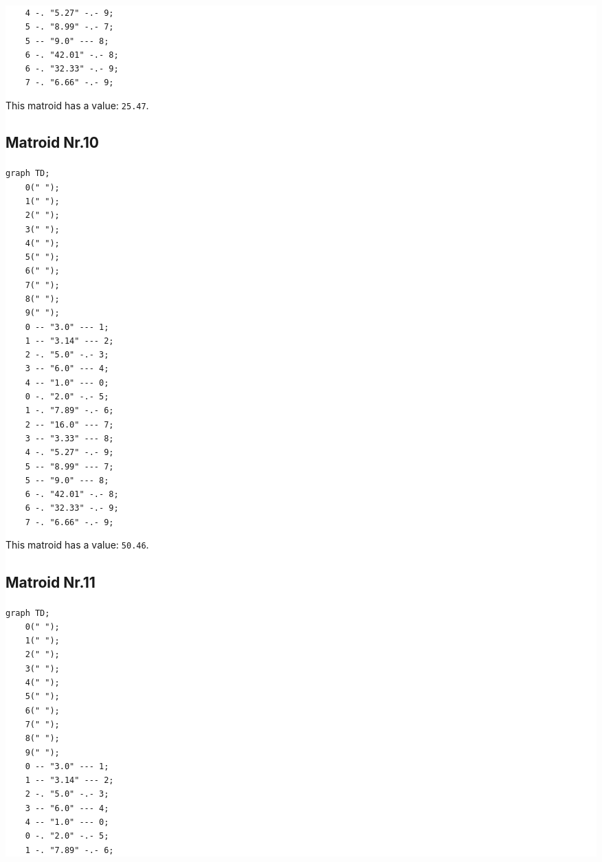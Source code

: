 ```mermaid
	4 -. "5.27" -.- 9;
	5 -. "8.99" -.- 7;
	5 -- "9.0" --- 8;
	6 -. "42.01" -.- 8;
	6 -. "32.33" -.- 9;
	7 -. "6.66" -.- 9;
```

This matroid has a value: `25.47`.

## Matroid Nr.10

```mermaid
graph TD;
	0(" ");
	1(" ");
	2(" ");
	3(" ");
	4(" ");
	5(" ");
	6(" ");
	7(" ");
	8(" ");
	9(" ");
	0 -- "3.0" --- 1;
	1 -- "3.14" --- 2;
	2 -. "5.0" -.- 3;
	3 -- "6.0" --- 4;
	4 -- "1.0" --- 0;
	0 -. "2.0" -.- 5;
	1 -. "7.89" -.- 6;
	2 -- "16.0" --- 7;
	3 -- "3.33" --- 8;
	4 -. "5.27" -.- 9;
	5 -- "8.99" --- 7;
	5 -- "9.0" --- 8;
	6 -. "42.01" -.- 8;
	6 -. "32.33" -.- 9;
	7 -. "6.66" -.- 9;
```

This matroid has a value: `50.46`.

## Matroid Nr.11

```mermaid
graph TD;
	0(" ");
	1(" ");
	2(" ");
	3(" ");
	4(" ");
	5(" ");
	6(" ");
	7(" ");
	8(" ");
	9(" ");
	0 -- "3.0" --- 1;
	1 -- "3.14" --- 2;
	2 -. "5.0" -.- 3;
	3 -- "6.0" --- 4;
	4 -- "1.0" --- 0;
	0 -. "2.0" -.- 5;
	1 -. "7.89" -.- 6;
```